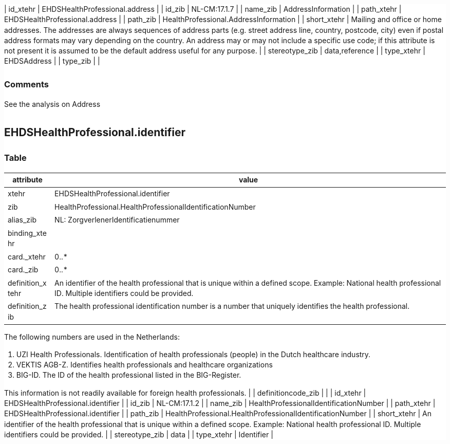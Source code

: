 | id_xtehr | EHDSHealthProfessional.address |
| id_zib | NL-CM:17.1.7 |
| name_zib | AddressInformation |
| path_xtehr | EHDSHealthProfessional.address |
| path_zib | HealthProfessional.AddressInformation |
| short_xtehr | Mailing and office or home addresses. The addresses are always sequences of address parts (e.g. street address line, country, postcode, city) even if postal address formats may vary depending on the country. An address may or may not include a specific use code; if this attribute is not present it is assumed to be the default address useful for any purpose. |
| stereotype_zib | data,reference |
| type_xtehr | EHDSAddress |
| type_zib |  |

### Comments
See the analysis on Address


## EHDSHealthProfessional.identifier

### Table

| attribute | value |
|---|---|
| xtehr | EHDSHealthProfessional.identifier |
| zib | HealthProfessional.HealthProfessionalIdentificationNumber |
| alias_zib | NL: ZorgverlenerIdentificatienummer |
| binding_xtehr |  |
| card._xtehr | 0..* |
| card._zib | 0..* |
| definition_xtehr | An identifier of the health professional that is unique within a defined scope. Example: National health professional ID. Multiple identifiers could be provided. |
| definition_zib | The health professional identification number is a number that uniquely identifies the health professional.

The following numbers are used in the Netherlands: 
1. UZI Health Professionals. Identification of health professionals (people) in the Dutch healthcare industry. 
2. VEKTIS AGB-Z. Identifies health professionals and healthcare organizations 
3. BIG-ID. The ID of the health professional listed in the BIG-Register. 

This information is not readily available for foreign health professionals. |
| definitioncode_zib |  |
| id_xtehr | EHDSHealthProfessional.identifier |
| id_zib | NL-CM:17.1.2 |
| name_zib | HealthProfessionalIdentificationNumber |
| path_xtehr | EHDSHealthProfessional.identifier |
| path_zib | HealthProfessional.HealthProfessionalIdentificationNumber |
| short_xtehr | An identifier of the health professional that is unique within a defined scope. Example: National health professional ID. Multiple identifiers could be provided. |
| stereotype_zib | data |
| type_xtehr | Identifier |